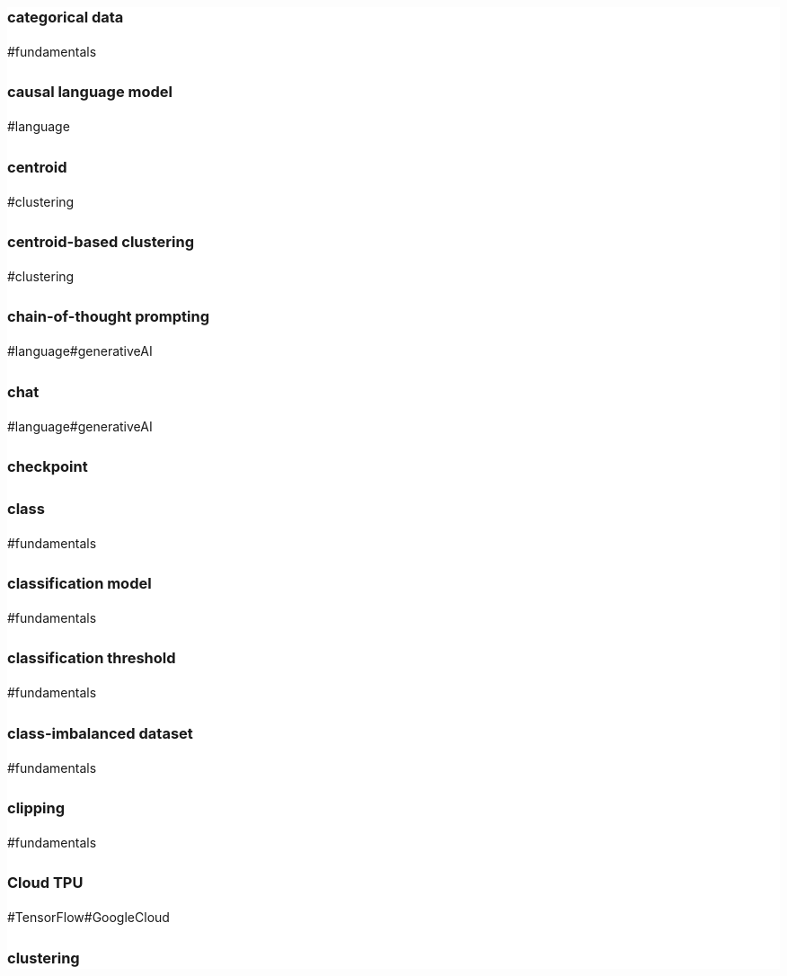 

### categorical data

#fundamentals

### causal language model

#language

### centroid

#clustering

### centroid-based clustering

#clustering

### chain-of-thought prompting

#language#generativeAI

### chat

#language#generativeAI

### checkpoint



### class

#fundamentals

### classification model

#fundamentals

### classification threshold

#fundamentals

### class-imbalanced dataset

#fundamentals

### clipping

#fundamentals

### Cloud TPU

#TensorFlow#GoogleCloud

### clustering
